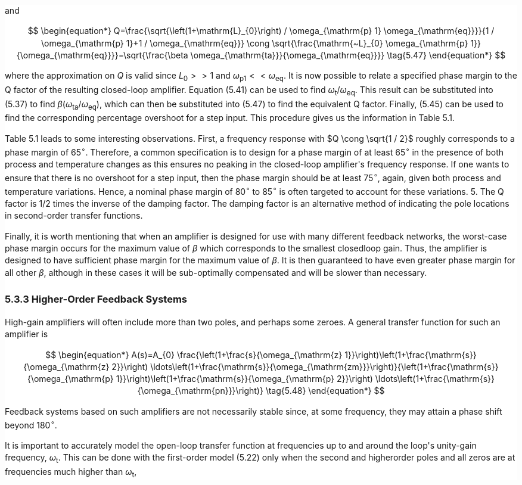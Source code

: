 and

$$
\begin{equation*}
Q=\frac{\sqrt{\left(1+\mathrm{L}_{0}\right) / \omega_{\mathrm{p} 1} \omega_{\mathrm{eq}}}}{1 / \omega_{\mathrm{p} 1}+1 / \omega_{\mathrm{eq}}} \cong \sqrt{\frac{\mathrm{~L}_{0} \omega_{\mathrm{p} 1}}{\omega_{\mathrm{eq}}}}=\sqrt{\frac{\beta \omega_{\mathrm{ta}}}{\omega_{\mathrm{eq}}}} \tag{5.47}
\end{equation*}
$$

where the approximation on $Q$ is valid since $L_{0}>>1$ and $\omega_{\mathrm{p} 1}<<\omega_{\mathrm{eq}}$.
It is now possible to relate a specified phase margin to the Q factor of the resulting closed-loop amplifier. Equation (5.41) can be used to find $\omega_{\mathrm{t}} / \omega_{\mathrm{eq}}$. This result can be substituted into (5.37) to find $\beta\left(\omega_{\mathrm{ta}} / \omega_{\mathrm{eq}}\right)$, which can then be substituted into (5.47) to find the equivalent Q factor. Finally, (5.45) can be used to find the corresponding percentage overshoot for a step input. This procedure gives us the information in Table 5.1.

Table 5.1 leads to some interesting observations. First, a frequency response with $Q \cong \sqrt{1 / 2}$ roughly corresponds to a phase margin of $65^{\circ}$. Therefore, a common specification is to design for a phase margin of at least $65^{\circ}$ in the presence of both process and temperature changes as this ensures no peaking in the closed-loop amplifier's frequency response. If one wants to ensure that there is no overshoot for a step input, then the phase margin should be at least $75^{\circ}$, again, given both process and temperature variations. Hence, a nominal phase margin of $80^{\circ}$ to $85^{\circ}$ is often targeted to account for these variations.
5. The Q factor is $1 / 2$ times the inverse of the damping factor. The damping factor is an alternative method of indicating the pole locations in second-order transfer functions.

Finally, it is worth mentioning that when an amplifier is designed for use with many different feedback networks, the worst-case phase margin occurs for the maximum value of $\beta$ which corresponds to the smallest closedloop gain. Thus, the amplifier is designed to have sufficient phase margin for the maximum value of $\beta$. It is then guaranteed to have even greater phase margin for all other $\beta$, although in these cases it will be sub-optimally compensated and will be slower than necessary.

### 5.3.3 Higher-Order Feedback Systems

High-gain amplifiers will often include more than two poles, and perhaps some zeroes. A general transfer function for such an amplifier is

$$
\begin{equation*}
A(s)=A_{0} \frac{\left(1+\frac{s}{\omega_{\mathrm{z} 1}}\right)\left(1+\frac{\mathrm{s}}{\omega_{\mathrm{z} 2}}\right) \ldots\left(1+\frac{\mathrm{s}}{\omega_{\mathrm{zm}}}\right)}{\left(1+\frac{\mathrm{s}}{\omega_{\mathrm{p} 1}}\right)\left(1+\frac{\mathrm{s}}{\omega_{\mathrm{p} 2}}\right) \ldots\left(1+\frac{\mathrm{s}}{\omega_{\mathrm{pn}}}\right)} \tag{5.48}
\end{equation*}
$$

Feedback systems based on such amplifiers are not necessarily stable since, at some frequency, they may attain a phase shift beyond $180^{\circ}$.

It is important to accurately model the open-loop transfer function at frequencies up to and around the loop's unity-gain frequency, $\omega_{\mathrm{t}}$. This can be done with the first-order model (5.22) only when the second and higherorder poles and all zeros are at frequencies much higher than $\omega_{\mathrm{t}}$,

